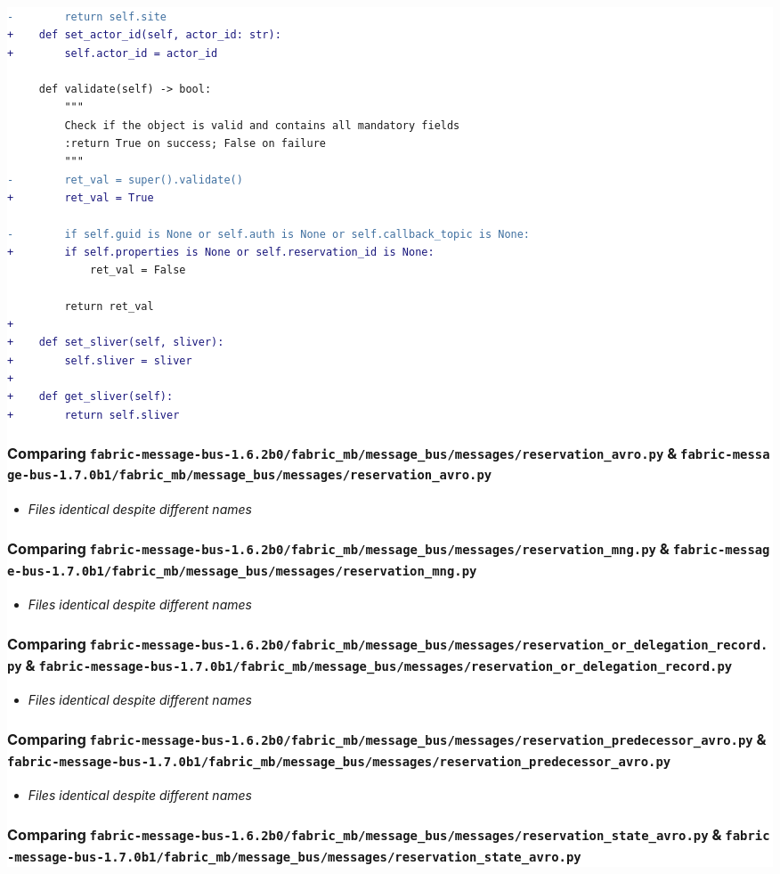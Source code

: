 ```diff
-        return self.site
+    def set_actor_id(self, actor_id: str):
+        self.actor_id = actor_id
 
     def validate(self) -> bool:
         """
         Check if the object is valid and contains all mandatory fields
         :return True on success; False on failure
         """
-        ret_val = super().validate()
+        ret_val = True
 
-        if self.guid is None or self.auth is None or self.callback_topic is None:
+        if self.properties is None or self.reservation_id is None:
             ret_val = False
 
         return ret_val
+
+    def set_sliver(self, sliver):
+        self.sliver = sliver
+
+    def get_sliver(self):
+        return self.sliver
```

### Comparing `fabric-message-bus-1.6.2b0/fabric_mb/message_bus/messages/reservation_avro.py` & `fabric-message-bus-1.7.0b1/fabric_mb/message_bus/messages/reservation_avro.py`

 * *Files identical despite different names*

### Comparing `fabric-message-bus-1.6.2b0/fabric_mb/message_bus/messages/reservation_mng.py` & `fabric-message-bus-1.7.0b1/fabric_mb/message_bus/messages/reservation_mng.py`

 * *Files identical despite different names*

### Comparing `fabric-message-bus-1.6.2b0/fabric_mb/message_bus/messages/reservation_or_delegation_record.py` & `fabric-message-bus-1.7.0b1/fabric_mb/message_bus/messages/reservation_or_delegation_record.py`

 * *Files identical despite different names*

### Comparing `fabric-message-bus-1.6.2b0/fabric_mb/message_bus/messages/reservation_predecessor_avro.py` & `fabric-message-bus-1.7.0b1/fabric_mb/message_bus/messages/reservation_predecessor_avro.py`

 * *Files identical despite different names*

### Comparing `fabric-message-bus-1.6.2b0/fabric_mb/message_bus/messages/reservation_state_avro.py` & `fabric-message-bus-1.7.0b1/fabric_mb/message_bus/messages/reservation_state_avro.py`
